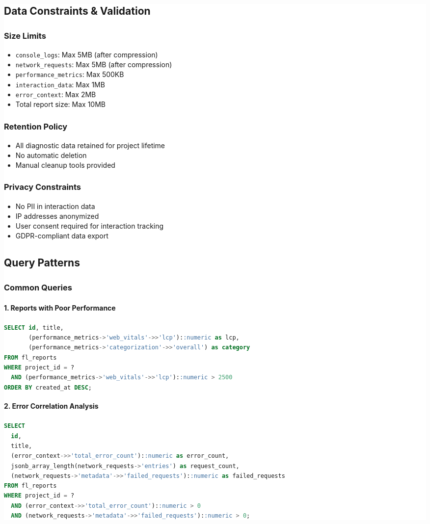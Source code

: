 ## Data Constraints & Validation

### Size Limits
- `console_logs`: Max 5MB (after compression)
- `network_requests`: Max 5MB (after compression)
- `performance_metrics`: Max 500KB
- `interaction_data`: Max 1MB
- `error_context`: Max 2MB
- Total report size: Max 10MB

### Retention Policy
- All diagnostic data retained for project lifetime
- No automatic deletion
- Manual cleanup tools provided

### Privacy Constraints
- No PII in interaction data
- IP addresses anonymized
- User consent required for interaction tracking
- GDPR-compliant data export

## Query Patterns

### Common Queries

#### 1. Reports with Poor Performance
```sql
SELECT id, title,
       (performance_metrics->'web_vitals'->>'lcp')::numeric as lcp,
       (performance_metrics->'categorization'->>'overall') as category
FROM fl_reports
WHERE project_id = ?
  AND (performance_metrics->'web_vitals'->>'lcp')::numeric > 2500
ORDER BY created_at DESC;
```

#### 2. Error Correlation Analysis
```sql
SELECT
  id,
  title,
  (error_context->>'total_error_count')::numeric as error_count,
  jsonb_array_length(network_requests->'entries') as request_count,
  (network_requests->'metadata'->>'failed_requests')::numeric as failed_requests
FROM fl_reports
WHERE project_id = ?
  AND (error_context->>'total_error_count')::numeric > 0
  AND (network_requests->'metadata'->>'failed_requests')::numeric > 0;
```
